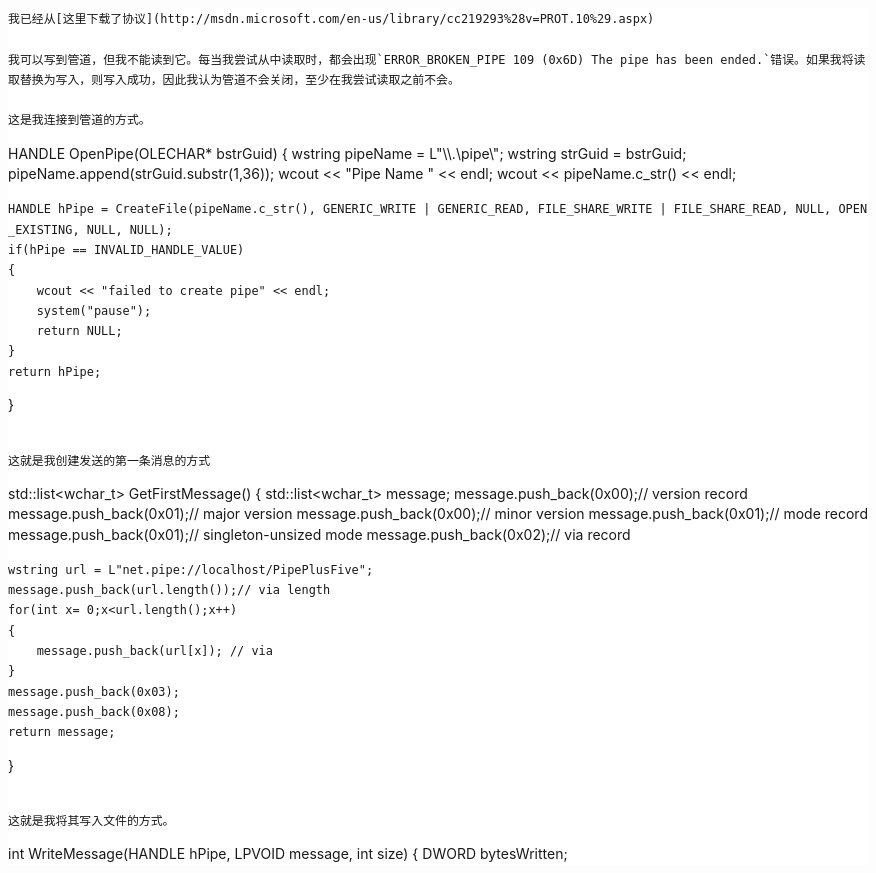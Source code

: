 ```
我已经从[这里下载了协议](http://msdn.microsoft.com/en-us/library/cc219293%28v=PROT.10%29.aspx)

我可以写到管道，但我不能读到它。每当我尝试从中读取时，都会出现`ERROR_BROKEN_PIPE 109 (0x6D) The pipe has been ended.`错误。如果我将读取替换为写入，则写入成功，因此我认为管道不会关闭，至少在我尝试读取之前不会。

这是我连接到管道的方式。

```
HANDLE OpenPipe(OLECHAR* bstrGuid)
{
    wstring pipeName = L"\\\\.\\pipe\\";
    wstring strGuid = bstrGuid;
    pipeName.append(strGuid.substr(1,36));
    wcout << "Pipe Name " << endl;
    wcout << pipeName.c_str() << endl;

    HANDLE hPipe = CreateFile(pipeName.c_str(), GENERIC_WRITE | GENERIC_READ, FILE_SHARE_WRITE | FILE_SHARE_READ, NULL, OPEN_EXISTING, NULL, NULL);
    if(hPipe == INVALID_HANDLE_VALUE)
    {
        wcout << "failed to create pipe" << endl;
        system("pause");
        return NULL;
    }
    return hPipe;
} 
```

这就是我创建发送的第一条消息的方式

```
std::list<wchar_t> GetFirstMessage()
{
    std::list<wchar_t> message;
    message.push_back(0x00);// version record
    message.push_back(0x01);// major version
    message.push_back(0x00);// minor version
    message.push_back(0x01);// mode record
    message.push_back(0x01);// singleton-unsized mode
    message.push_back(0x02);// via record

    wstring url = L"net.pipe://localhost/PipePlusFive";
    message.push_back(url.length());// via length
    for(int x= 0;x<url.length();x++)
    {
        message.push_back(url[x]); // via
    }
    message.push_back(0x03);
    message.push_back(0x08);
    return message;
} 
```

这就是我将其写入文件的方式。

```
int WriteMessage(HANDLE hPipe, LPVOID message, int size)
{
    DWORD bytesWritten;
